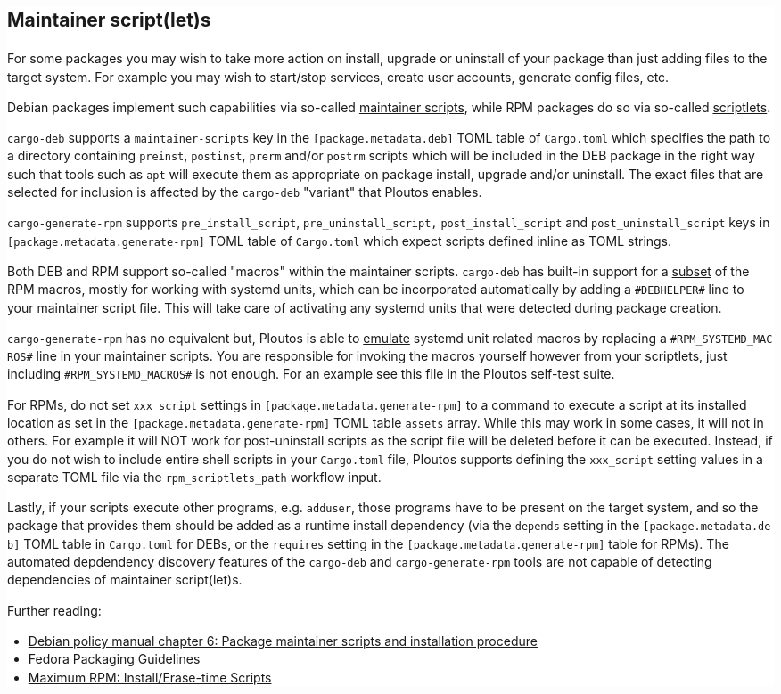 ## Maintainer script(let)s

For some packages you may wish to take more action on install, upgrade or uninstall of your package than just adding files to the target system. For example you may wish to start/stop services, create user accounts, generate config files, etc.

Debian packages implement such capabilities via so-called [maintainer scripts](https://www.debian.org/doc/debian-policy/ch-maintainerscripts), while RPM packages do so via so-called [scriptlets](https://docs.fedoraproject.org/en-US/packaging-guidelines/Scriptlets/).

`cargo-deb` supports a `maintainer-scripts` key in the `[package.metadata.deb]` TOML table of `Cargo.toml` which specifies the path to a directory containing `preinst`, `postinst`, `prerm` and/or `postrm` scripts which will be included in the DEB package in the right way such that tools such as `apt` will execute them as appropriate on package install, upgrade and/or uninstall. The exact files that are selected for inclusion is affected by the `cargo-deb` "variant" that Ploutos enables.

`cargo-generate-rpm` supports `pre_install_script`, `pre_uninstall_script,` `post_install_script` and `post_uninstall_script` keys in `[package.metadata.generate-rpm]` TOML table of `Cargo.toml` which expect scripts defined inline as TOML strings.

Both DEB and RPM support so-called "macros" within the maintainer scripts. `cargo-deb` has built-in support for a [subset](https://github.com/kornelski/cargo-deb/blob/main/autoscripts/) of the RPM macros, mostly for working with systemd units, which can be incorporated automatically by adding a `#DEBHELPER#` line to your maintainer script file. This will take care of activating any systemd units that were detected during package creation.

`cargo-generate-rpm` has no equivalent but, Ploutos is able to [emulate](https://github.com/NLnetLabs/ploutos/blob/main/fragments/macros.systemd.sh) systemd unit related macros by replacing a `#RPM_SYSTEMD_MACROS#` line in your maintainer scripts. You are responsible for invoking the macros yourself however from your scriptlets, just including `#RPM_SYSTEMD_MACROS#` is not enough. For an example see [this file in the Ploutos self-test suite](https://github.com/NLnetLabs/ploutos-testing/blob/main/pkg/rpm/scriptlets.toml).

For RPMs, do not set `xxx_script` settings in `[package.metadata.generate-rpm]` to a command to execute a script at its installed location as set in the `[package.metadata.generate-rpm]` TOML table `assets` array. While this may work in some cases, it will not in others. For example it will NOT work for post-uninstall scripts as the script file will be deleted before it can be executed. Instead, if you do not wish to include entire shell scripts in your `Cargo.toml` file, Ploutos supports defining the `xxx_script` setting values in a separate TOML file via the `rpm_scriptlets_path` workflow input.

Lastly, if your scripts execute other programs, e.g. `adduser`, those programs have to be present on the target system, and so the package that provides them should be added as a runtime install dependency (via the `depends` setting in the `[package.metadata.deb]` TOML table in `Cargo.toml` for DEBs, or the `requires` setting in the `[package.metadata.generate-rpm]` table for RPMs). The automated depdendency discovery features of the `cargo-deb` and `cargo-generate-rpm` tools are not capable of detecting dependencies of maintainer script(let)s.

Further reading:
- [Debian policy manual chapter 6: Package maintainer scripts and installation procedure](https://www.debian.org/doc/debian-policy/ch-maintainerscripts)
- [Fedora Packaging Guidelines](https://docs.fedoraproject.org/en-US/packaging-guidelines/Scriptlets/)
- [Maximum RPM: Install/Erase-time Scripts](http://ftp.rpm.org/max-rpm/s1-rpm-inside-scripts.html#S2-RPM-INSIDE-ERASE-TIME-SCRIPTS)
